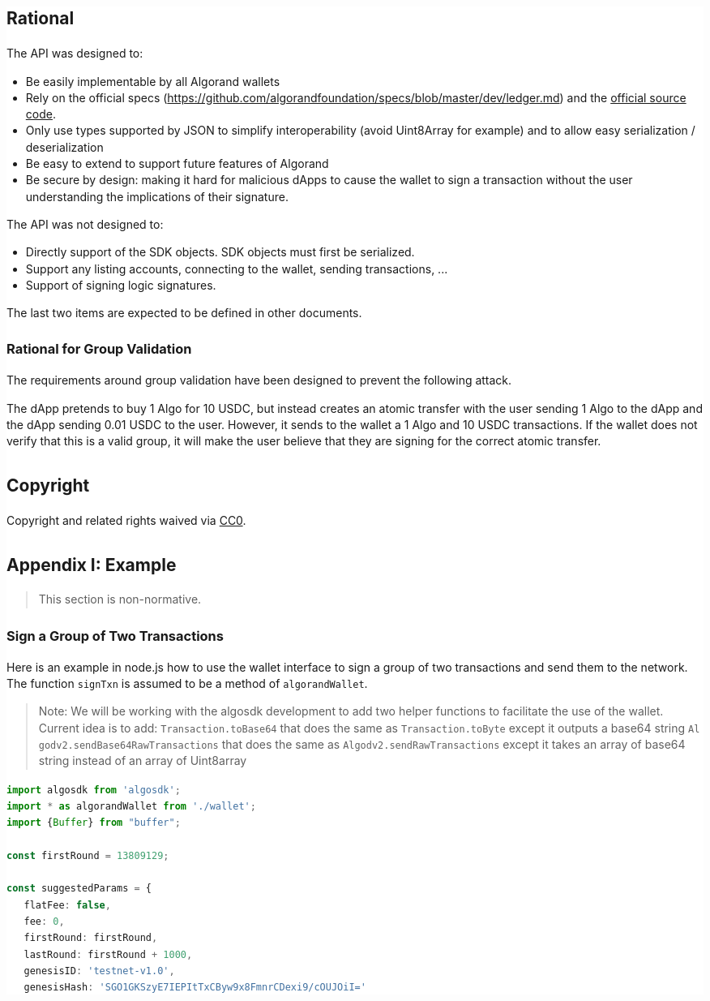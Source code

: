 ## Rational

The API was designed to:

* Be easily implementable by all Algorand wallets
* Rely on the official specs (https://github.com/algorandfoundation/specs/blob/master/dev/ledger.md) and the [official source code](https://github.com/algorand/go-algorand/blob/304815d00b9512cf9f91dbb987fead35894676f4/data/transactions/signedtxn.go#L31).
* Only use types supported by JSON to simplify interoperability (avoid Uint8Array for example) and to allow easy serialization / deserialization
* Be easy to extend to support future features of Algorand
* Be secure by design: making it hard for malicious dApps to cause the wallet to sign a transaction without the user understanding the implications of their signature.

The API was not designed to:
* Directly support of the SDK objects. SDK objects must first be serialized.
* Support any listing accounts, connecting to the wallet, sending transactions, ...
* Support of signing logic signatures.

The last two items are expected to be defined in other documents.


### Rational for Group Validation

The requirements around group validation have been designed to prevent the following attack.

The dApp pretends to buy 1 Algo for 10 USDC, but instead creates an atomic transfer with the user sending 1 Algo to the dApp and the dApp sending 0.01 USDC to the user. However, it sends to the wallet a 1 Algo and 10 USDC transactions. 
If the wallet does not verify that this is a valid group, it will make the user believe that they are signing for the correct atomic transfer.


## Copyright

Copyright and related rights waived via [CC0](https://creativecommons.org/publicdomain/zero/1.0/).


## Appendix I: Example

> This section is non-normative.

### Sign a Group of Two Transactions

Here is an example in node.js how to use the wallet interface to sign a group of two transactions and send them to the network. The function `signTxn` is assumed to be a method of `algorandWallet`.

> Note: We will be working with the algosdk development to add two helper functions to facilitate the use of the wallet. Current idea is to add:
`Transaction.toBase64` that does the same as `Transaction.toByte` except it outputs a base64 string
`Algodv2.sendBase64RawTransactions` that does the same as `Algodv2.sendRawTransactions` except it takes an array of base64 string instead of an array of Uint8array

```typescript
import algosdk from 'algosdk';
import * as algorandWallet from './wallet';
import {Buffer} from "buffer";

const firstRound = 13809129;

const suggestedParams = {
   flatFee: false,
   fee: 0,
   firstRound: firstRound,
   lastRound: firstRound + 1000,
   genesisID: 'testnet-v1.0',
   genesisHash: 'SGO1GKSzyE7IEPItTxCByw9x8FmnrCDexi9/cOUJOiI='
```